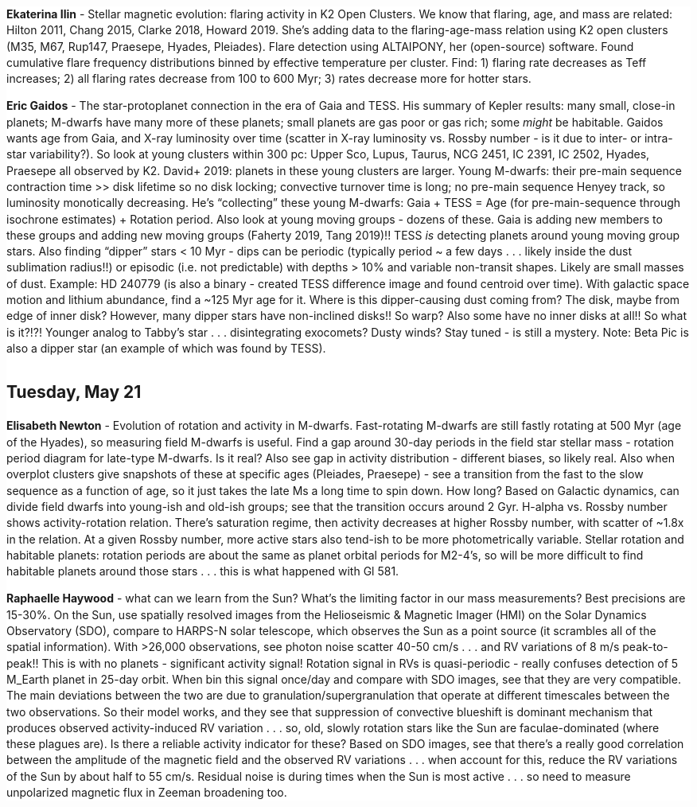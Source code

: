 **Ekaterina Ilin** - Stellar magnetic evolution: flaring activity in K2 Open Clusters.  We know that flaring, age, and mass are related: Hilton 2011, Chang 2015, Clarke 2018, Howard 2019.  She’s adding data to the flaring-age-mass relation using K2 open clusters (M35, M67, Rup147, Praesepe, Hyades, Pleiades).  Flare detection using ALTAIPONY, her (open-source) software.  Found cumulative flare frequency distributions binned by effective temperature per cluster.  Find: 1) flaring rate decreases as Teff increases; 2) all flaring rates decrease from 100 to 600 Myr; 3) rates decrease more for hotter stars.

**Eric Gaidos** - The star-protoplanet connection in the era of Gaia and TESS.  His summary of Kepler results: many small, close-in planets; M-dwarfs have many more of these planets; small planets are gas poor or gas rich; some *might* be habitable.  Gaidos wants age from Gaia, and X-ray luminosity over time (scatter in X-ray luminosity vs. Rossby number - is it due to inter- or intra-star variability?).  So look at young clusters within 300 pc: Upper Sco, Lupus, Taurus, NCG 2451, IC 2391, IC 2502, Hyades, Praesepe all observed by K2.  David+ 2019: planets in these young clusters are larger.  Young M-dwarfs: their pre-main sequence contraction time >> disk lifetime so no disk locking; convective turnover time is long; no pre-main sequence Henyey track, so luminosity monotically decreasing.  He’s “collecting” these young M-dwarfs: Gaia + TESS = Age (for pre-main-sequence through isochrone estimates) + Rotation period.  Also look at young moving groups - dozens of these.  Gaia is adding new members to these groups and adding new moving groups (Faherty 2019, Tang 2019)!!  TESS *is* detecting planets around young moving group stars.  Also finding “dipper” stars < 10 Myr - dips can be periodic (typically period ~ a few days . . . likely inside the dust sublimation radius!!) or episodic (i.e. not predictable) with depths > 10% and variable non-transit shapes.  Likely are small masses of dust.  Example: HD 240779 (is also a binary - created TESS difference image and found centroid over time).  With galactic space motion and lithium abundance, find a ~125 Myr age for it.  Where is this dipper-causing dust coming from?  The disk, maybe from edge of inner disk?  However, many dipper stars have non-inclined disks!!  So warp?  Also some have no inner disks at all!!  So what is it?!?!  Younger analog to Tabby’s star . . . disintegrating exocomets?  Dusty winds?  Stay tuned - is still a mystery.  Note: Beta Pic is also a dipper star (an example of which was found by TESS).


## Tuesday, May 21

**Elisabeth Newton** - Evolution of rotation and activity in M-dwarfs.  Fast-rotating M-dwarfs are still fastly rotating at 500 Myr (age of the Hyades), so measuring field M-dwarfs is useful.  Find a gap around 30-day periods in the field star stellar mass - rotation period diagram for late-type M-dwarfs.  Is it real?  Also see gap in activity distribution - different biases, so likely real.  Also when overplot clusters give snapshots of these at specific ages (Pleiades, Praesepe) - see a transition from the fast to the slow sequence as a function of age, so it just takes the late Ms a long time to spin down.  How long?  Based on Galactic dynamics, can divide field dwarfs into young-ish and old-ish groups; see that the transition occurs around 2 Gyr.  H-alpha vs. Rossby number shows activity-rotation relation.  There’s saturation regime, then activity decreases at higher Rossby number, with scatter of ~1.8x in the relation.  At a given Rossby number, more active stars also tend-ish to be more photometrically variable.  Stellar rotation and habitable planets: rotation periods are about the same as planet orbital periods for M2-4’s, so will be more difficult to find habitable planets around those stars . . . this is what happened with Gl 581.

**Raphaelle Haywood** - what can we learn from the Sun?  What’s the limiting factor in our mass measurements?  Best precisions are 15-30%.  On the Sun, use spatially resolved images from the Helioseismic & Magnetic Imager (HMI) on the Solar Dynamics Observatory (SDO), compare to HARPS-N solar telescope, which observes the Sun as a point source (it scrambles all of the spatial information).  With >26,000 observations, see photon noise scatter 40-50 cm/s . . . and RV variations of 8 m/s peak-to-peak!!  This is with no planets - significant activity signal!  Rotation signal in RVs is quasi-periodic - really confuses detection of 5 M_Earth planet in 25-day orbit.  When bin this signal once/day and compare with SDO images, see that they are very compatible.  The main deviations between the two are due to granulation/supergranulation that operate at different timescales between the two observations.  So their model works, and they see that suppression of convective blueshift is dominant mechanism that produces observed activity-induced RV variation . . . so, old, slowly rotation stars like the Sun are faculae-dominated (where these plagues are).  Is there a reliable activity indicator for these?  Based on SDO images, see that there’s a really good correlation between the amplitude of the magnetic field and the observed RV variations . . . when account for this, reduce the RV variations of the Sun by about half to 55 cm/s.  Residual noise is during times when the Sun is most active . . . so need to measure unpolarized magnetic flux in Zeeman broadening too.
